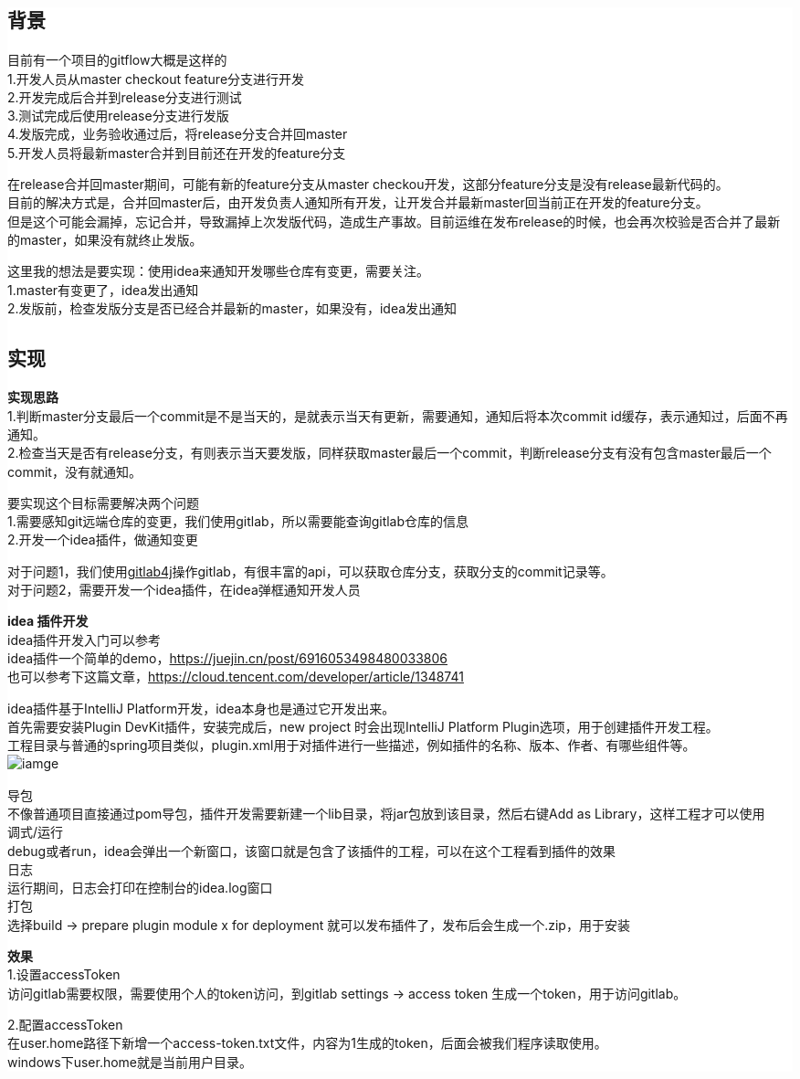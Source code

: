 ## 背景
目前有一个项目的gitflow大概是这样的   
1.开发人员从master checkout feature分支进行开发   
2.开发完成后合并到release分支进行测试   
3.测试完成后使用release分支进行发版  
4.发版完成，业务验收通过后，将release分支合并回master    
5.开发人员将最新master合并到目前还在开发的feature分支    

在release合并回master期间，可能有新的feature分支从master checkou开发，这部分feature分支是没有release最新代码的。   
目前的解决方式是，合并回master后，由开发负责人通知所有开发，让开发合并最新master回当前正在开发的feature分支。   
但是这个可能会漏掉，忘记合并，导致漏掉上次发版代码，造成生产事故。目前运维在发布release的时候，也会再次校验是否合并了最新的master，如果没有就终止发版。   

这里我的想法是要实现：使用idea来通知开发哪些仓库有变更，需要关注。      
1.master有变更了，idea发出通知    
2.发版前，检查发版分支是否已经合并最新的master，如果没有，idea发出通知    

## 实现   
**实现思路**    
1.判断master分支最后一个commit是不是当天的，是就表示当天有更新，需要通知，通知后将本次commit id缓存，表示通知过，后面不再通知。  
2.检查当天是否有release分支，有则表示当天要发版，同样获取master最后一个commit，判断release分支有没有包含master最后一个commit，没有就通知。 

要实现这个目标需要解决两个问题   
1.需要感知git远端仓库的变更，我们使用gitlab，所以需要能查询gitlab仓库的信息    
2.开发一个idea插件，做通知变更     

对于问题1，我们使用[gitlab4j](https://github.com/gitlab4j/gitlab4j-api#commitsapi)操作gitlab，有很丰富的api，可以获取仓库分支，获取分支的commit记录等。     
对于问题2，需要开发一个idea插件，在idea弹框通知开发人员        

**idea 插件开发**    
idea插件开发入门可以参考      
idea插件一个简单的demo，https://juejin.cn/post/6916053498480033806    
也可以参考下这篇文章，https://cloud.tencent.com/developer/article/1348741    

idea插件基于IntelliJ Platform开发，idea本身也是通过它开发出来。    
首先需要安装Plugin DevKit插件，安装完成后，new project 时会出现IntelliJ Platform Plugin选项，用于创建插件开发工程。   
工程目录与普通的spring项目类似，plugin.xml用于对插件进行一些描述，例如插件的名称、版本、作者、有哪些组件等。         
![iamge](https://github.com/jmilktea/jmilktea/blob/master/%E5%B7%A5%E5%85%B7%E7%B1%BB/idea/images/idea-gitlab-notify-3.png)    

导包  
不像普通项目直接通过pom导包，插件开发需要新建一个lib目录，将jar包放到该目录，然后右键Add as Library，这样工程才可以使用   
调式/运行          
debug或者run，idea会弹出一个新窗口，该窗口就是包含了该插件的工程，可以在这个工程看到插件的效果    
日志   
运行期间，日志会打印在控制台的idea.log窗口     
打包  
选择build → prepare plugin module x for deployment 就可以发布插件了，发布后会生成一个.zip，用于安装   

**效果**    
1.设置accessToken   
访问gitlab需要权限，需要使用个人的token访问，到gitlab settings -> access token 生成一个token，用于访问gitlab。

2.配置accessToken   
在user.home路径下新增一个access-token.txt文件，内容为1生成的token，后面会被我们程序读取使用。     
windows下user.home就是当前用户目录。    
